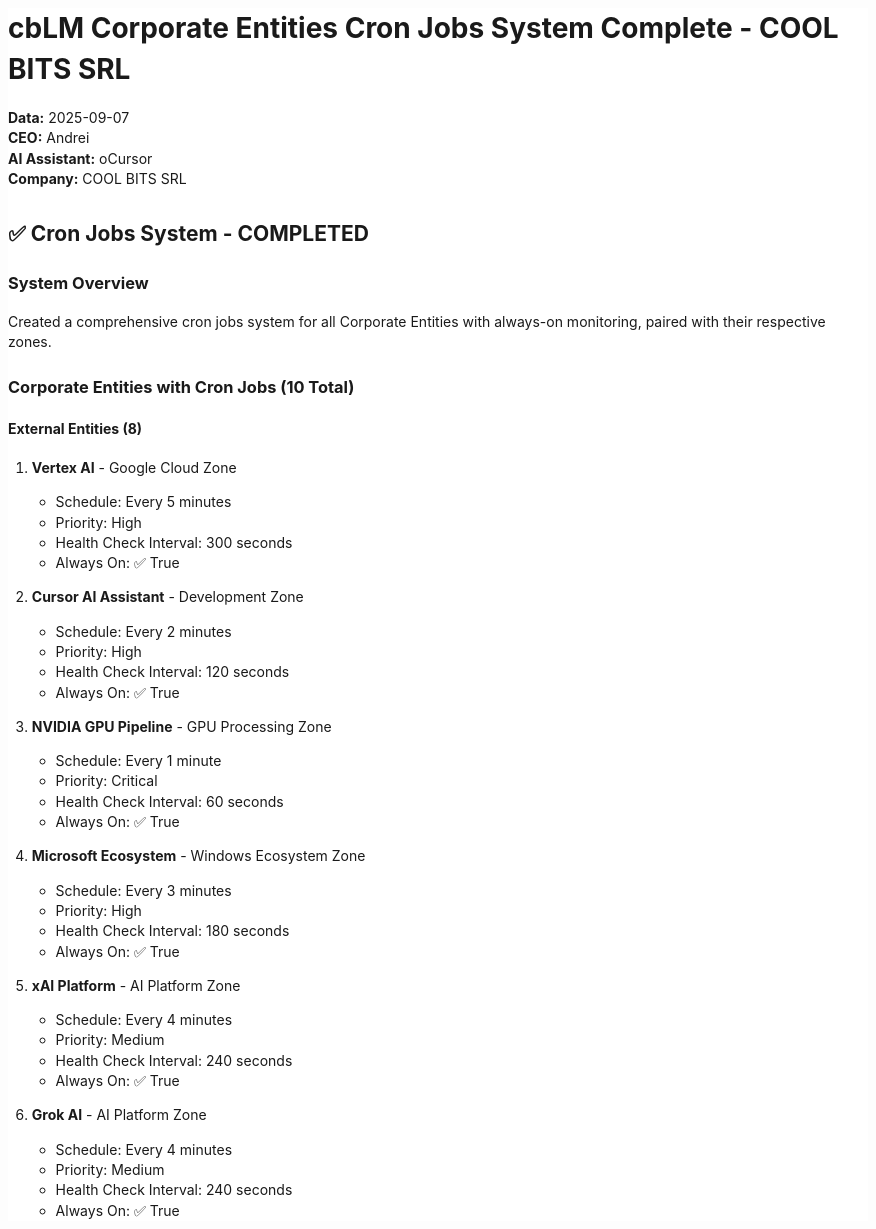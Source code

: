 # cbLM Corporate Entities Cron Jobs System Complete - COOL BITS SRL

**Data:** 2025-09-07  
**CEO:** Andrei  
**AI Assistant:** oCursor  
**Company:** COOL BITS SRL  

## ✅ Cron Jobs System - COMPLETED

### System Overview
Created a comprehensive cron jobs system for all Corporate Entities with always-on monitoring, paired with their respective zones.

### Corporate Entities with Cron Jobs (10 Total)

#### External Entities (8)
1. **Vertex AI** - Google Cloud Zone
   - Schedule: Every 5 minutes
   - Priority: High
   - Health Check Interval: 300 seconds
   - Always On: ✅ True

2. **Cursor AI Assistant** - Development Zone
   - Schedule: Every 2 minutes
   - Priority: High
   - Health Check Interval: 120 seconds
   - Always On: ✅ True

3. **NVIDIA GPU Pipeline** - GPU Processing Zone
   - Schedule: Every 1 minute
   - Priority: Critical
   - Health Check Interval: 60 seconds
   - Always On: ✅ True

4. **Microsoft Ecosystem** - Windows Ecosystem Zone
   - Schedule: Every 3 minutes
   - Priority: High
   - Health Check Interval: 180 seconds
   - Always On: ✅ True

5. **xAI Platform** - AI Platform Zone
   - Schedule: Every 4 minutes
   - Priority: Medium
   - Health Check Interval: 240 seconds
   - Always On: ✅ True

6. **Grok AI** - AI Platform Zone
   - Schedule: Every 4 minutes
   - Priority: Medium
   - Health Check Interval: 240 seconds
   - Always On: ✅ True
